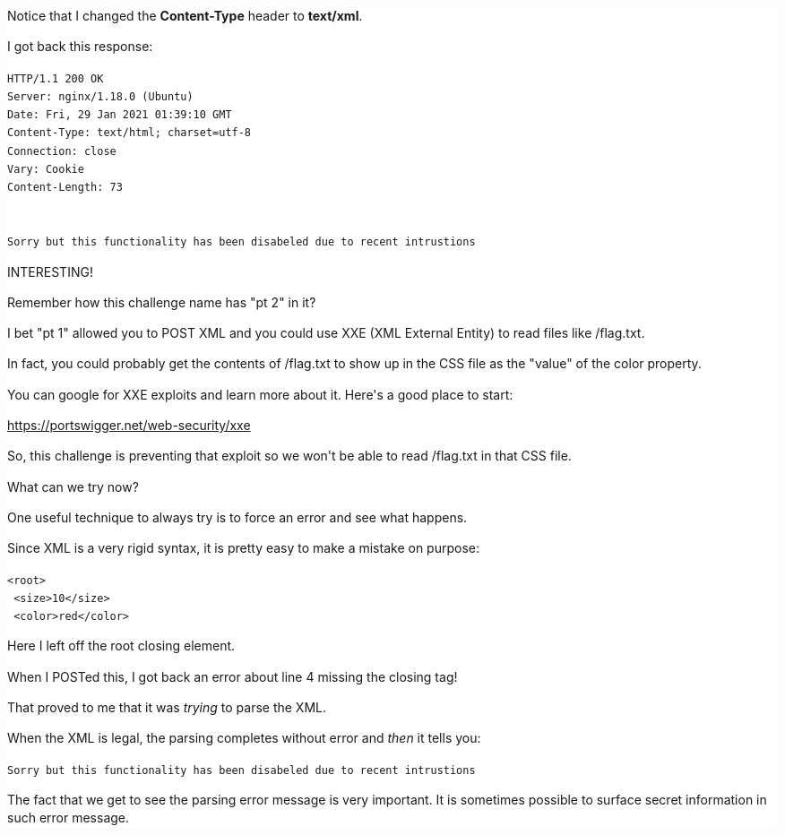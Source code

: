 ```
```

Notice that I changed the **Content-Type** header to **text/xml**.

I got back this response:

```
HTTP/1.1 200 OK
Server: nginx/1.18.0 (Ubuntu)
Date: Fri, 29 Jan 2021 01:39:10 GMT
Content-Type: text/html; charset=utf-8
Connection: close
Vary: Cookie
Content-Length: 73


Sorry but this functionality has been disabeled due to recent intrustions
```

INTERESTING!

Remember how this challenge name has "pt 2" in it?

I bet "pt 1" allowed you to POST XML and you could use XXE (XML External Entity) to read files like /flag.txt.

In fact, you could probably get the contents of /flag.txt to show up in the CSS file as the "value" of the color property.

You can google for XXE exploits and learn more about it.  Here's a good place to start:

https://portswigger.net/web-security/xxe

So, this challenge is preventing that exploit so we won't be able to read /flag.txt in that CSS file.

What can we try now?

One useful technique to always try is to force an error and see what happens.

Since XML is a very rigid syntax, it is pretty easy to make a mistake on purpose:

```
<root>
 <size>10</size>
 <color>red</color>
```

Here I left off the root closing element.

When I POSTed this, I got back an error about line 4 missing the closing tag!

That proved to me that it was *trying* to parse the XML.

When the XML is legal, the parsing completes without error and *then* it tells you:

```
Sorry but this functionality has been disabeled due to recent intrustions
```

The fact that we get to see the parsing error message is very important.  It is sometimes possible to surface secret information in such error message.
